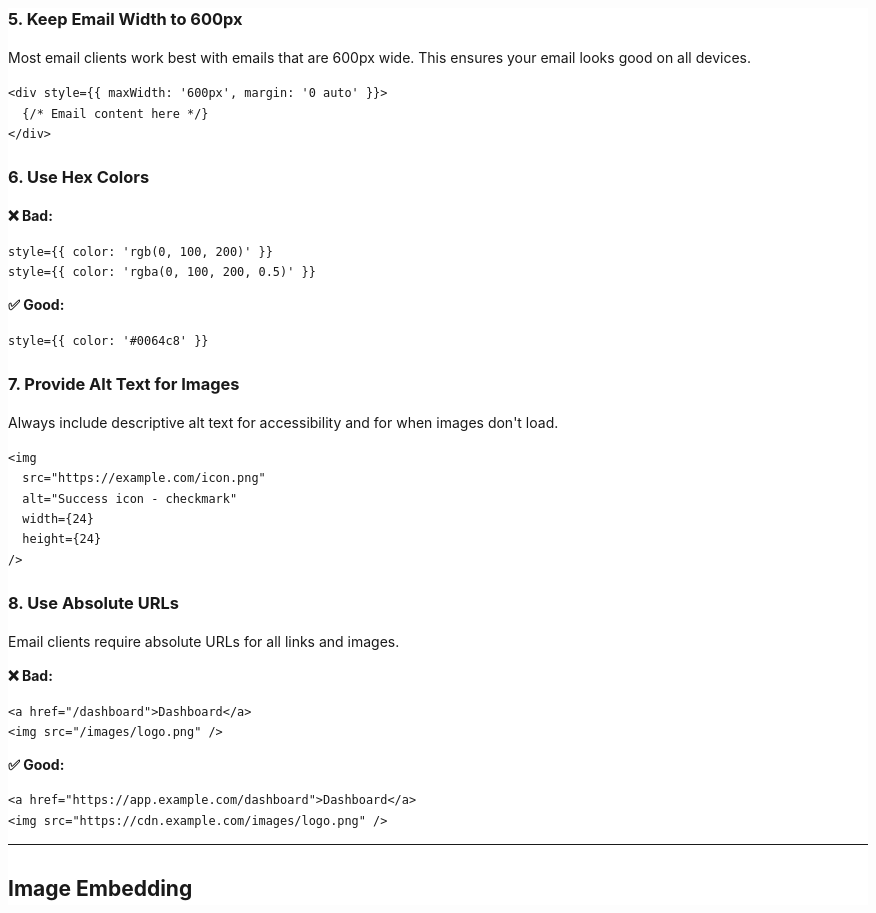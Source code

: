 ### 5. Keep Email Width to 600px

Most email clients work best with emails that are 600px wide. This ensures your email looks good on all devices.

```tsx
<div style={{ maxWidth: '600px', margin: '0 auto' }}>
  {/* Email content here */}
</div>
```

### 6. Use Hex Colors

**❌ Bad:**
```tsx
style={{ color: 'rgb(0, 100, 200)' }}
style={{ color: 'rgba(0, 100, 200, 0.5)' }}
```

**✅ Good:**
```tsx
style={{ color: '#0064c8' }}
```

### 7. Provide Alt Text for Images

Always include descriptive alt text for accessibility and for when images don't load.

```tsx
<img 
  src="https://example.com/icon.png"
  alt="Success icon - checkmark"
  width={24}
  height={24}
/>
```

### 8. Use Absolute URLs

Email clients require absolute URLs for all links and images.

**❌ Bad:**
```tsx
<a href="/dashboard">Dashboard</a>
<img src="/images/logo.png" />
```

**✅ Good:**
```tsx
<a href="https://app.example.com/dashboard">Dashboard</a>
<img src="https://cdn.example.com/images/logo.png" />
```

---

## Image Embedding
